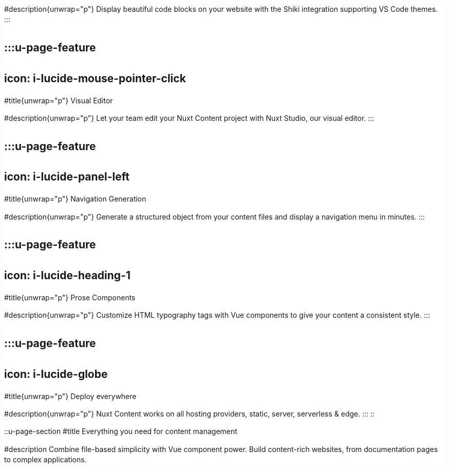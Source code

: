   #description{unwrap="p"}
  Display beautiful code blocks on your website with the Shiki integration supporting VS Code themes.
  :::

  :::u-page-feature
  ---
  icon: i-lucide-mouse-pointer-click
  ---
  #title{unwrap="p"}
  Visual Editor
  
  #description{unwrap="p"}
  Let your team edit your Nuxt Content project with Nuxt Studio, our visual editor.
  :::

  :::u-page-feature
  ---
  icon: i-lucide-panel-left
  ---
  #title{unwrap="p"}
  Navigation Generation
  
  #description{unwrap="p"}
  Generate a structured object from your content files and display a navigation menu in minutes.
  :::

  :::u-page-feature
  ---
  icon: i-lucide-heading-1
  ---
  #title{unwrap="p"}
  Prose Components
  
  #description{unwrap="p"}
  Customize HTML typography tags with Vue components to give your content a consistent style.
  :::

  :::u-page-feature
  ---
  icon: i-lucide-globe
  ---
  #title{unwrap="p"}
  Deploy everywhere
  
  #description{unwrap="p"}
  Nuxt Content works on all hosting providers, static, server, serverless & edge.
  :::
::

::u-page-section
#title
Everything you need for content management

#description
Combine file-based simplicity with Vue component power. Build content-rich websites, from documentation pages to complex applications.

